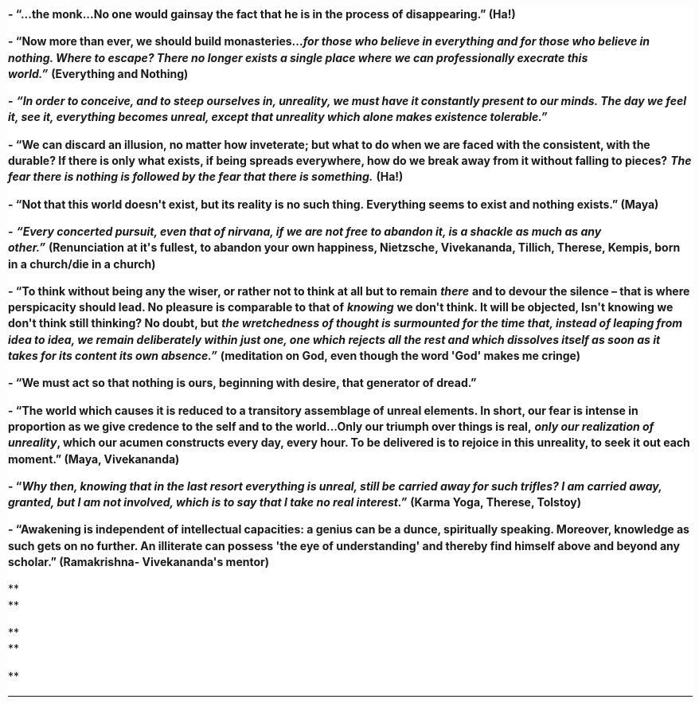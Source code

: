 **\- “...the monk...No one would gainsay the fact that he is in the process of disappearing.” (Ha!)**

**\- “Now more than ever, we should build monasteries...**_**for those who believe in everything and for those who believe in nothing. Where to escape? There no longer exists a single place where we can professionally execrate this world.”**_ **(Everything and Nothing)**

**\-** _**“In order to conceive, and to steep ourselves in, unreality, we must have it constantly present to our minds. The day we feel it, see it, everything becomes unreal, except that unreality which alone makes existence tolerable.”**_

**\- “We can discard an illusion, no matter how inveterate; but what to do when we are faced with the consistent, with the durable? If there is only what exists, if being spreads everywhere, how do we break away from it without falling to pieces?** _**The fear there is nothing is followed by the fear that there is something.**_ **(Ha!)**

**\- “Not that this world doesn't exist, but its reality is no such thing. Everything seems to exist and nothing exists.” (Maya)**

**\-** _**“Every concerted pursuit, even that of nirvana, if we are not free to abandon it, is a shackle as much as any other.”**_ **(Renunciation at it's fullest, to abandon your own happiness, Nietzsche, Vivekananda, Tillich, Therese, Kempis, born in a church/die in a church)**

**\- “To think without being any the wiser, or rather not to think at all but to remain** _**there**_ **and to devour the silence – that is where perspicacity should lead. No pleasure is comparable to that of** _**knowing**_ **we don't think. It will be objected, Isn't knowing we don't think still thinking? No doubt, but** _**the wretchedness of thought is surmounted for the time that, instead of leaping from idea to idea, we remain deliberately within just one, one which rejects all the rest and which dissolves itself as soon as it takes for its content its own absence.”**_ **(meditation on God, even though the word 'God' makes me cringe)**

**\- “We must act so that nothing is ours, beginning with desire, that generator of dread.”**

**\- “The world which causes it is reduced to a transitory assemblage of unreal elements. In short, our fear is intense in proportion as we give credence to the self and to the world...Only our triumph over things is real,** _**only our realization of unreality**_**, which our acumen constructs every day, every hour. To be delivered is to rejoice in this unreality, to seek it out each moment.” (Maya, Vivekananda)**

**\- “**_**Why then, knowing that in the last resort everything is unreal, still be carried away for such trifles? I am carried away, granted, but I am not involved, which is to say that I take no real interest.”**_ **(Karma Yoga, Therese, Tolstoy)**

**\- “Awakening is independent of intellectual capacities: a genius can be a dunce, spiritually speaking. Moreover, knowledge as such gets on no further. An illiterate can possess 'the eye of understanding' and thereby find himself above and beyond any scholar.” (Ramakrishna- Vivekananda's mentor)**

**<br>
**

**<br>
**

**

* * *
